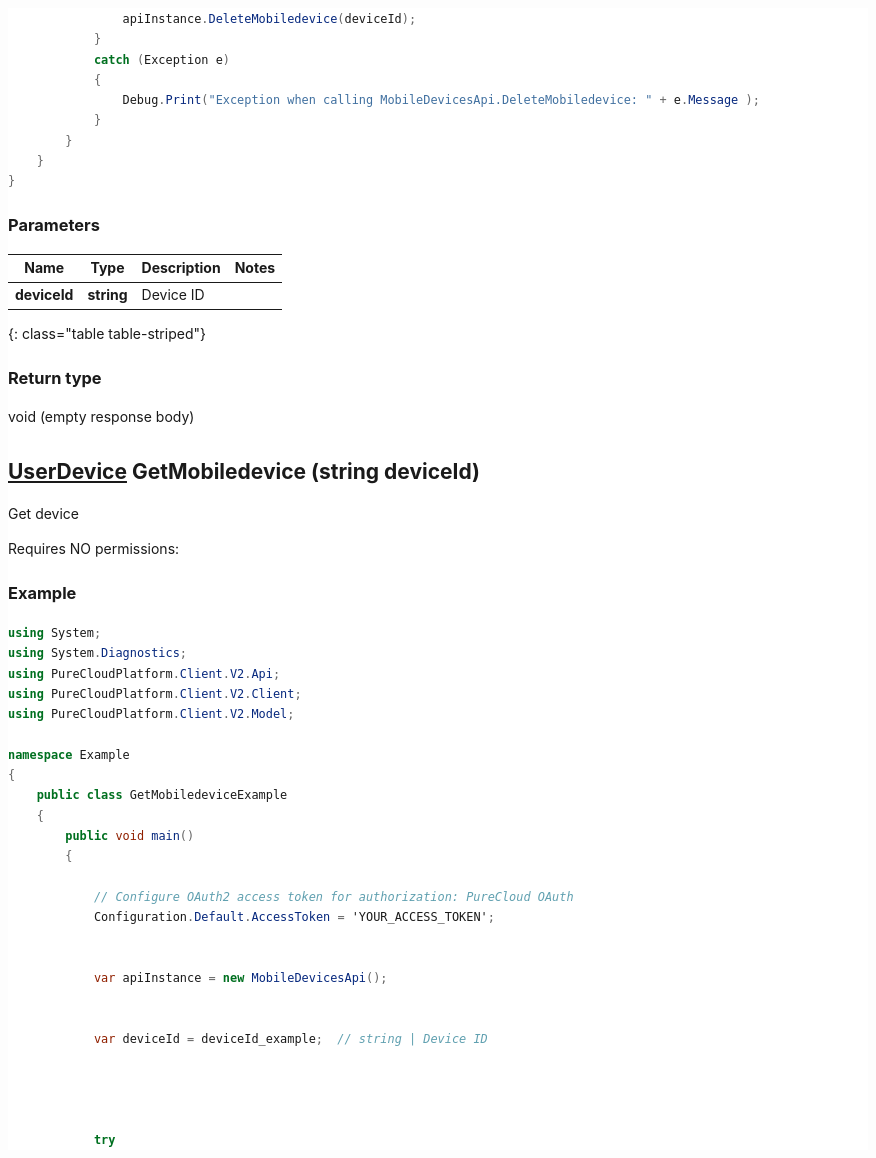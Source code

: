~~~csharp
                apiInstance.DeleteMobiledevice(deviceId);
            }
            catch (Exception e)
            {
                Debug.Print("Exception when calling MobileDevicesApi.DeleteMobiledevice: " + e.Message );
            }
        }
    }
}
~~~

### Parameters


|Name | Type | Description  | Notes |
|------------- | ------------- | ------------- | -------------|
| **deviceId** | **string**| Device ID |  |
{: class="table table-striped"}

### Return type

void (empty response body)

<a name="getmobiledevice"></a>

## [**UserDevice**](UserDevice.html) GetMobiledevice (string deviceId)



Get device



Requires NO permissions: 


### Example
~~~csharp
using System;
using System.Diagnostics;
using PureCloudPlatform.Client.V2.Api;
using PureCloudPlatform.Client.V2.Client;
using PureCloudPlatform.Client.V2.Model;

namespace Example
{
    public class GetMobiledeviceExample
    {
        public void main()
        {
            
            // Configure OAuth2 access token for authorization: PureCloud OAuth
            Configuration.Default.AccessToken = 'YOUR_ACCESS_TOKEN';
            

            var apiInstance = new MobileDevicesApi();
            
            
            var deviceId = deviceId_example;  // string | Device ID
            
            
            

            try
~~~